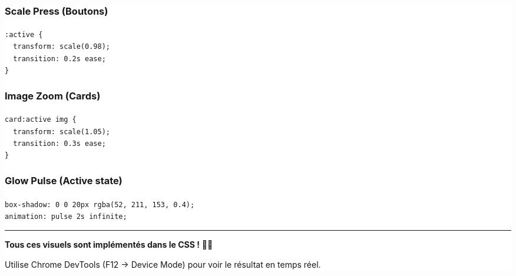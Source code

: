 ### Scale Press (Boutons)
```
:active {
  transform: scale(0.98);
  transition: 0.2s ease;
}
```

### Image Zoom (Cards)
```
card:active img {
  transform: scale(1.05);
  transition: 0.3s ease;
}
```

### Glow Pulse (Active state)
```
box-shadow: 0 0 20px rgba(52, 211, 153, 0.4);
animation: pulse 2s infinite;
```

---

**Tous ces visuels sont implémentés dans le CSS !** 📱✨

Utilise Chrome DevTools (F12 → Device Mode) pour voir le résultat en temps réel.
